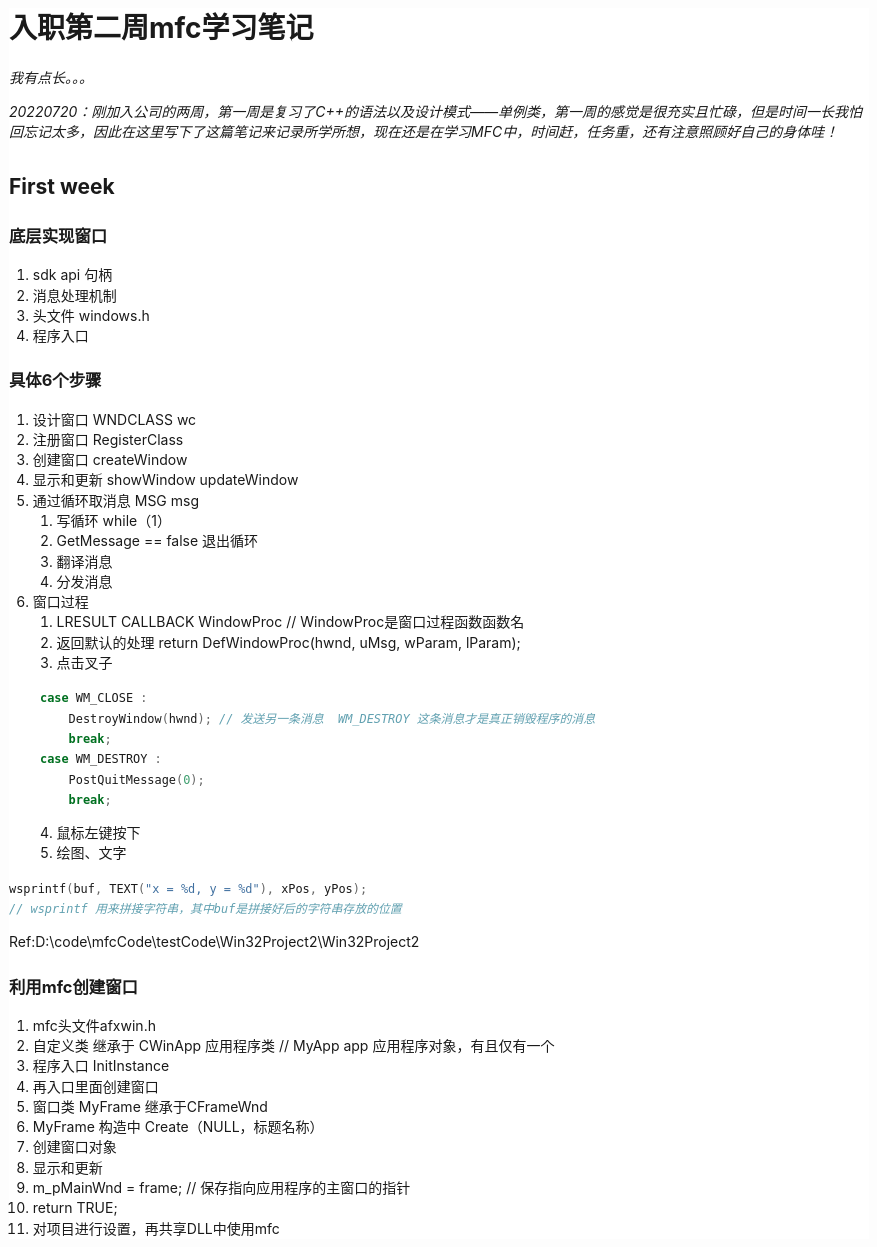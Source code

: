 # 入职第二周mfc学习笔记

*我有点长。。。*

*20220720：刚加入公司的两周，第一周是复习了C++的语法以及设计模式——单例类，第一周的感觉是很充实且忙碌，但是时间一长我怕回忘记太多，因此在这里写下了这篇笔记来记录所学所想，现在还是在学习MFC中，时间赶，任务重，还有注意照顾好自己的身体哇！*

## First week

### 底层实现窗口
1. sdk api 句柄
2. 消息处理机制
3. 头文件 windows.h
4. 程序入口

### 具体6个步骤 
1. 设计窗口 WNDCLASS wc
2. 注册窗口 RegisterClass
3. 创建窗口 createWindow
4. 显示和更新 showWindow updateWindow
5. 通过循环取消息 MSG msg
   1. 写循环 while（1）
   2. GetMessage == false 退出循环
   3. 翻译消息
   4. 分发消息
6. 窗口过程
   1. LRESULT CALLBACK WindowProc // WindowProc是窗口过程函数函数名
   2. 返回默认的处理 return DefWindowProc(hwnd, uMsg, wParam, lParam);
   3. 点击叉子	
   ```C++
    case WM_CLOSE :
        DestroyWindow(hwnd); // 发送另一条消息  WM_DESTROY 这条消息才是真正销毁程序的消息
        break;
    case WM_DESTROY :
        PostQuitMessage(0);
        break;
    ```
    4. 鼠标左键按下
    5. 绘图、文字

``` C++
wsprintf(buf, TEXT("x = %d, y = %d"), xPos, yPos);
// wsprintf 用来拼接字符串，其中buf是拼接好后的字符串存放的位置 
```
Ref:D:\code\mfcCode\testCode\Win32Project2\Win32Project2


### 利用mfc创建窗口
1. mfc头文件afxwin.h
2. 自定义类 继承于 CWinApp 应用程序类 // MyApp app 应用程序对象，有且仅有一个
3. 程序入口 InitInstance
4. 再入口里面创建窗口
5. 窗口类 MyFrame 继承于CFrameWnd
6. MyFrame 构造中 Create（NULL，标题名称）
7. 创建窗口对象
8. 显示和更新
9. m_pMainWnd = frame; // 保存指向应用程序的主窗口的指针
10. return TRUE;
11. 对项目进行设置，再共享DLL中使用mfc

